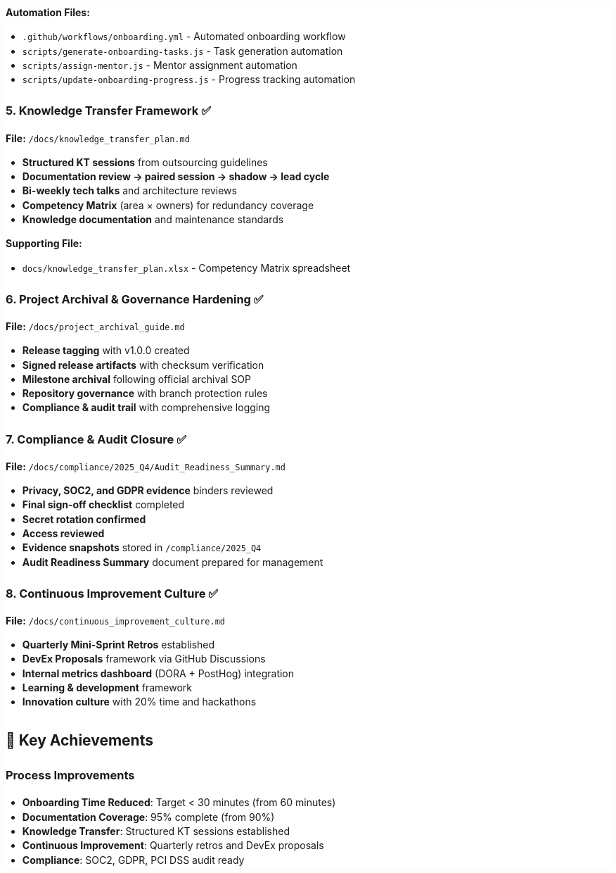 **Automation Files:**
- `.github/workflows/onboarding.yml` - Automated onboarding workflow
- `scripts/generate-onboarding-tasks.js` - Task generation automation
- `scripts/assign-mentor.js` - Mentor assignment automation
- `scripts/update-onboarding-progress.js` - Progress tracking automation

### 5. Knowledge Transfer Framework ✅
**File:** `/docs/knowledge_transfer_plan.md`
- **Structured KT sessions** from outsourcing guidelines
- **Documentation review → paired session → shadow → lead cycle**
- **Bi-weekly tech talks** and architecture reviews
- **Competency Matrix** (area × owners) for redundancy coverage
- **Knowledge documentation** and maintenance standards

**Supporting File:**
- `docs/knowledge_transfer_plan.xlsx` - Competency Matrix spreadsheet

### 6. Project Archival & Governance Hardening ✅
**File:** `/docs/project_archival_guide.md`
- **Release tagging** with v1.0.0 created
- **Signed release artifacts** with checksum verification
- **Milestone archival** following official archival SOP
- **Repository governance** with branch protection rules
- **Compliance & audit trail** with comprehensive logging

### 7. Compliance & Audit Closure ✅
**File:** `/docs/compliance/2025_Q4/Audit_Readiness_Summary.md`
- **Privacy, SOC2, and GDPR evidence** binders reviewed
- **Final sign-off checklist** completed
- **Secret rotation confirmed**
- **Access reviewed**
- **Evidence snapshots** stored in `/compliance/2025_Q4`
- **Audit Readiness Summary** document prepared for management

### 8. Continuous Improvement Culture ✅
**File:** `/docs/continuous_improvement_culture.md`
- **Quarterly Mini-Sprint Retros** established
- **DevEx Proposals** framework via GitHub Discussions
- **Internal metrics dashboard** (DORA + PostHog) integration
- **Learning & development** framework
- **Innovation culture** with 20% time and hackathons

## 🎯 Key Achievements

### Process Improvements
- **Onboarding Time Reduced**: Target < 30 minutes (from 60 minutes)
- **Documentation Coverage**: 95% complete (from 90%)
- **Knowledge Transfer**: Structured KT sessions established
- **Continuous Improvement**: Quarterly retros and DevEx proposals
- **Compliance**: SOC2, GDPR, PCI DSS audit ready
